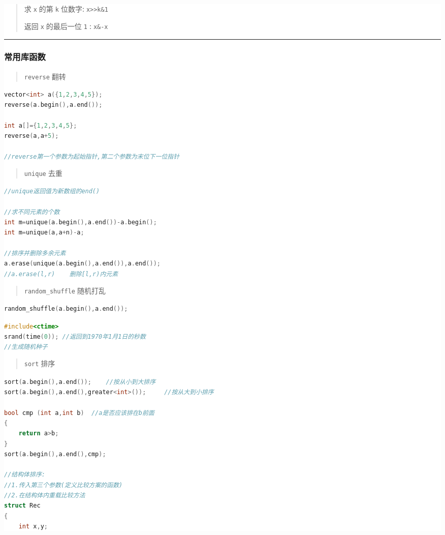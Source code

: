 > 求 `x` 的第 `k` 位数字: `x>>k&1`
>
> 返回 `x` 的最后一位 `1` : `x&-x`





---

### 常用库函数

> `reverse` 翻转

```c++
vector<int> a({1,2,3,4,5});
reverse(a.begin(),a.end());

int a[]={1,2,3,4,5};
reverse(a,a+5);

//reverse第一个参数为起始指针,第二个参数为末位下一位指针
```



> `unique` 去重

```c++
//unique返回值为新数组的end()

//求不同元素的个数
int m=unique(a.begin(),a.end())-a.begin();
int m=unique(a,a+n)-a;

//排序并删除多余元素
a.erase(unique(a.begin(),a.end()),a.end());
//a.erase(l,r)    删除[l,r)内元素
```



> `random_shuffle` 随机打乱

```c++
random_shuffle(a.begin(),a.end());
```

```c++
#include<ctime>
srand(time(0));	//返回到1970年1月1日的秒数
//生成随机种子
```



> `sort` 排序

```c++
sort(a.begin(),a.end());	//按从小到大排序
sort(a.begin(),a.end(),greater<int>());		//按从大到小排序

bool cmp (int a,int b)	//a是否应该排在b前面
{
    return a>b;
}
sort(a.begin(),a.end(),cmp);

//结构体排序:
//1.传入第三个参数(定义比较方案的函数)
//2.在结构体内重载比较方法
struct Rec
{
    int x,y;
```